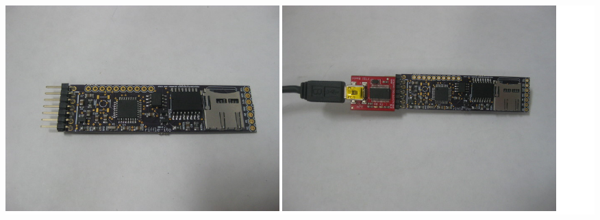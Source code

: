 <img src="https://raw.githubusercontent.com/OpenWaterProject/riffle_328-design-philosophy/master/pics/riffle-ito.jpg" height=300>
<img src="https://raw.githubusercontent.com/OpenWaterProject/riffle_328-design-philosophy/master/pics/ftdi.jpg" height=300>
